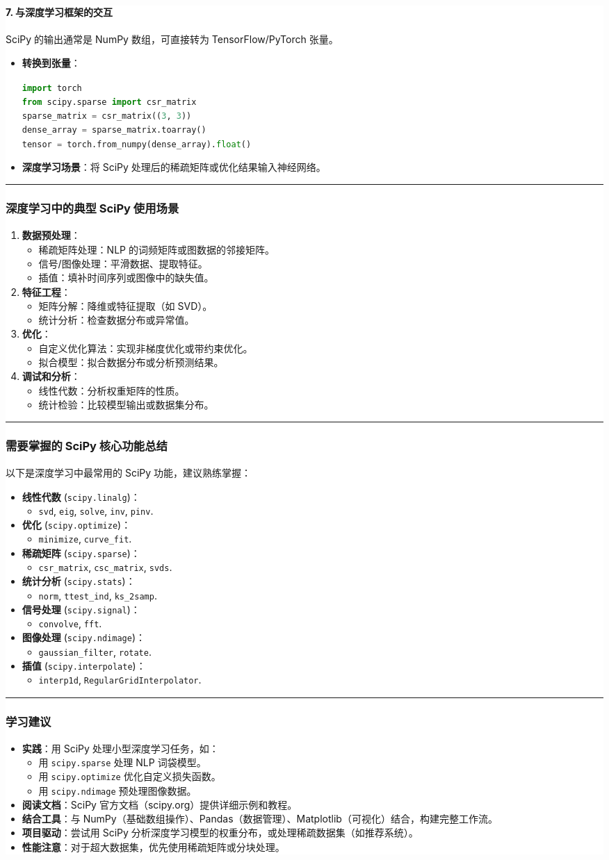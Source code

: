 #### 7. **与深度学习框架的交互**
SciPy 的输出通常是 NumPy 数组，可直接转为 TensorFlow/PyTorch 张量。

- **转换到张量**：
  ```python
  import torch
  from scipy.sparse import csr_matrix
  sparse_matrix = csr_matrix((3, 3))
  dense_array = sparse_matrix.toarray()
  tensor = torch.from_numpy(dense_array).float()
  ```
- **深度学习场景**：将 SciPy 处理后的稀疏矩阵或优化结果输入神经网络。

---

### 深度学习中的典型 SciPy 使用场景
1. **数据预处理**：
   - 稀疏矩阵处理：NLP 的词频矩阵或图数据的邻接矩阵。
   - 信号/图像处理：平滑数据、提取特征。
   - 插值：填补时间序列或图像中的缺失值。
2. **特征工程**：
   - 矩阵分解：降维或特征提取（如 SVD）。
   - 统计分析：检查数据分布或异常值。
3. **优化**：
   - 自定义优化算法：实现非梯度优化或带约束优化。
   - 拟合模型：拟合数据分布或分析预测结果。
4. **调试和分析**：
   - 线性代数：分析权重矩阵的性质。
   - 统计检验：比较模型输出或数据集分布。

---

### 需要掌握的 SciPy 核心功能总结
以下是深度学习中最常用的 SciPy 功能，建议熟练掌握：
- **线性代数** (`scipy.linalg`)：
  - `svd`, `eig`, `solve`, `inv`, `pinv`.
- **优化** (`scipy.optimize`)：
  - `minimize`, `curve_fit`.
- **稀疏矩阵** (`scipy.sparse`)：
  - `csr_matrix`, `csc_matrix`, `svds`.
- **统计分析** (`scipy.stats`)：
  - `norm`, `ttest_ind`, `ks_2samp`.
- **信号处理** (`scipy.signal`)：
  - `convolve`, `fft`.
- **图像处理** (`scipy.ndimage`)：
  - `gaussian_filter`, `rotate`.
- **插值** (`scipy.interpolate`)：
  - `interp1d`, `RegularGridInterpolator`.

---

### 学习建议
- **实践**：用 SciPy 处理小型深度学习任务，如：
  - 用 `scipy.sparse` 处理 NLP 词袋模型。
  - 用 `scipy.optimize` 优化自定义损失函数。
  - 用 `scipy.ndimage` 预处理图像数据。
- **阅读文档**：SciPy 官方文档（scipy.org）提供详细示例和教程。
- **结合工具**：与 NumPy（基础数组操作）、Pandas（数据管理）、Matplotlib（可视化）结合，构建完整工作流。
- **项目驱动**：尝试用 SciPy 分析深度学习模型的权重分布，或处理稀疏数据集（如推荐系统）。
- **性能注意**：对于超大数据集，优先使用稀疏矩阵或分块处理。
